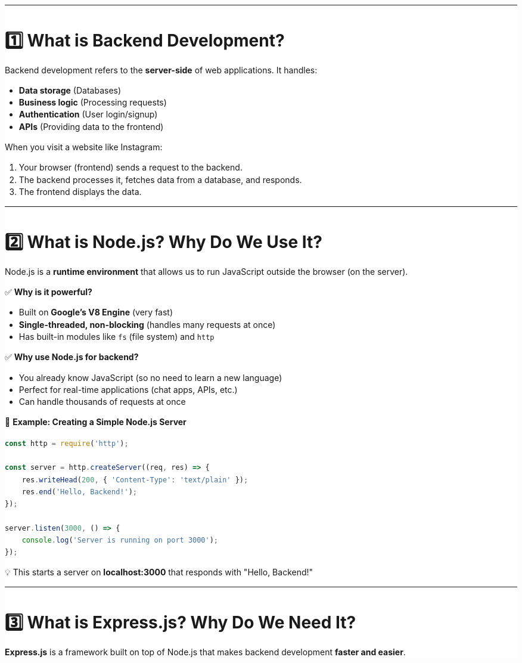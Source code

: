 
---
# **1️⃣ What is Backend Development?**  
Backend development refers to the **server-side** of web applications. It handles:  
- **Data storage** (Databases)  
- **Business logic** (Processing requests)  
- **Authentication** (User login/signup)  
- **APIs** (Providing data to the frontend)  

When you visit a website like Instagram:  
1. Your browser (frontend) sends a request to the backend.  
2. The backend processes it, fetches data from a database, and responds.  
3. The frontend displays the data.  

---

# **2️⃣ What is Node.js? Why Do We Use It?**  
Node.js is a **runtime environment** that allows us to run JavaScript outside the browser (on the server).  

✅ **Why is it powerful?**  
- Built on **Google’s V8 Engine** (very fast)  
- **Single-threaded, non-blocking** (handles many requests at once)  
- Has built-in modules like `fs` (file system) and `http`  

✅ **Why use Node.js for backend?**  
- You already know JavaScript (so no need to learn a new language)  
- Perfect for real-time applications (chat apps, APIs, etc.)  
- Can handle thousands of requests at once  

🔹 **Example: Creating a Simple Node.js Server**  
```javascript
const http = require('http');

const server = http.createServer((req, res) => {
    res.writeHead(200, { 'Content-Type': 'text/plain' });
    res.end('Hello, Backend!');
});

server.listen(3000, () => {
    console.log('Server is running on port 3000');
});
```
💡 This starts a server on **localhost:3000** that responds with "Hello, Backend!"  

---

# **3️⃣ What is Express.js? Why Do We Need It?**  
**Express.js** is a framework built on top of Node.js that makes backend development **faster and easier**.  
